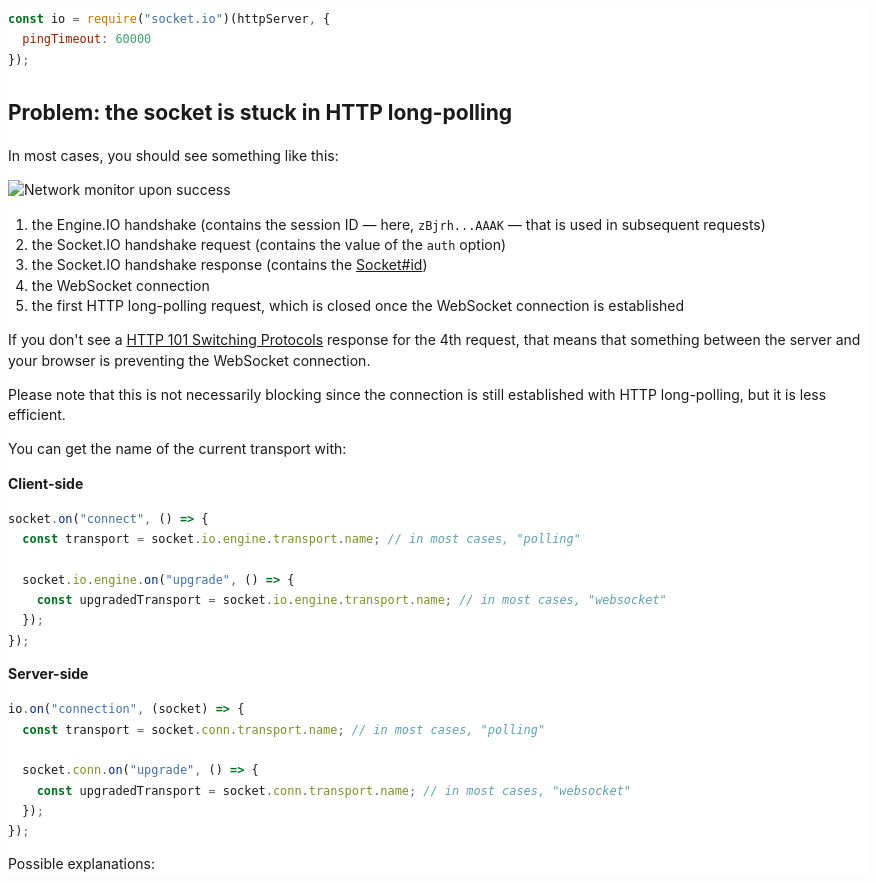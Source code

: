 ```js
const io = require("socket.io")(httpServer, {
  pingTimeout: 60000
});
```

## Problem: the socket is stuck in HTTP long-polling

In most cases, you should see something like this:

![Network monitor upon success](/images/network-monitor.png)

1. the Engine.IO handshake (contains the session ID — here, `zBjrh...AAAK` — that is used in subsequent requests)
2. the Socket.IO handshake request (contains the value of the `auth` option)
3. the Socket.IO handshake response (contains the [Socket#id](../02-Server/server-socket-instance.md#socketid))
4. the WebSocket connection
5. the first HTTP long-polling request, which is closed once the WebSocket connection is established

If you don't see a [HTTP 101 Switching Protocols](https://developer.mozilla.org/en-US/docs/Web/HTTP/Status/101) response for the 4th request, that means that something between the server and your browser is preventing the WebSocket connection.

Please note that this is not necessarily blocking since the connection is still established with HTTP long-polling, but it is less efficient.

You can get the name of the current transport with:

**Client-side**

```js
socket.on("connect", () => {
  const transport = socket.io.engine.transport.name; // in most cases, "polling"

  socket.io.engine.on("upgrade", () => {
    const upgradedTransport = socket.io.engine.transport.name; // in most cases, "websocket"
  });
});
```

**Server-side**

```js
io.on("connection", (socket) => {
  const transport = socket.conn.transport.name; // in most cases, "polling"

  socket.conn.on("upgrade", () => {
    const upgradedTransport = socket.conn.transport.name; // in most cases, "websocket"
  });
});
```

Possible explanations:

